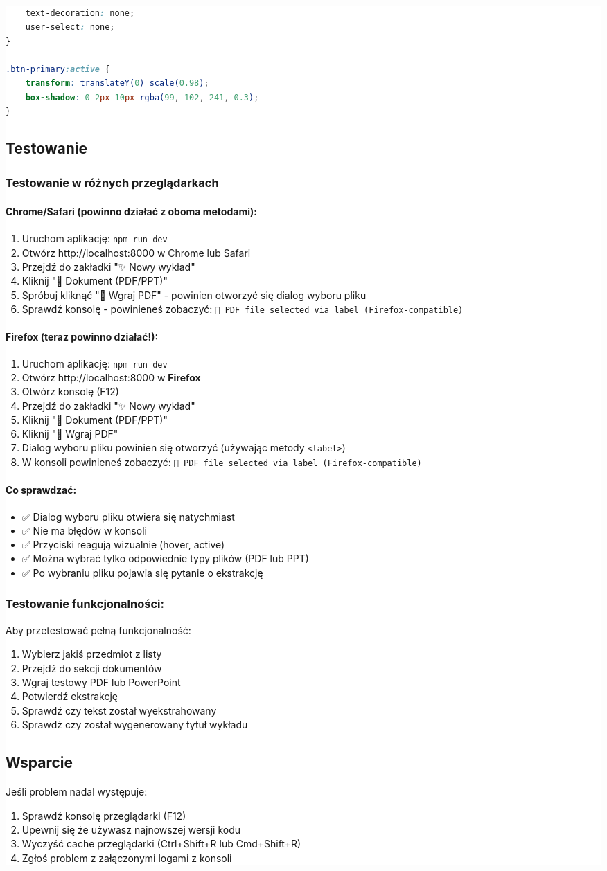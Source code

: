 ```css
    text-decoration: none;
    user-select: none;
}

.btn-primary:active {
    transform: translateY(0) scale(0.98);
    box-shadow: 0 2px 10px rgba(99, 102, 241, 0.3);
}
```

## Testowanie

### Testowanie w różnych przeglądarkach

#### Chrome/Safari (powinno działać z oboma metodami):
1. Uruchom aplikację: `npm run dev`
2. Otwórz http://localhost:8000 w Chrome lub Safari
3. Przejdź do zakładki "✨ Nowy wykład"
4. Kliknij "📄 Dokument (PDF/PPT)"
5. Spróbuj kliknąć "📕 Wgraj PDF" - powinien otworzyć się dialog wyboru pliku
6. Sprawdź konsolę - powinieneś zobaczyć: `📕 PDF file selected via label (Firefox-compatible)`

#### Firefox (teraz powinno działać!):
1. Uruchom aplikację: `npm run dev`
2. Otwórz http://localhost:8000 w **Firefox**
3. Otwórz konsolę (F12)
4. Przejdź do zakładki "✨ Nowy wykład"
5. Kliknij "📄 Dokument (PDF/PPT)"
6. Kliknij "📕 Wgraj PDF"
7. Dialog wyboru pliku powinien się otworzyć (używając metody `<label>`)
8. W konsoli powinieneś zobaczyć: `📕 PDF file selected via label (Firefox-compatible)`

#### Co sprawdzać:
- ✅ Dialog wyboru pliku otwiera się natychmiast
- ✅ Nie ma błędów w konsoli
- ✅ Przyciski reagują wizualnie (hover, active)
- ✅ Można wybrać tylko odpowiednie typy plików (PDF lub PPT)
- ✅ Po wybraniu pliku pojawia się pytanie o ekstrakcję

### Testowanie funkcjonalności:

Aby przetestować pełną funkcjonalność:
1. Wybierz jakiś przedmiot z listy
2. Przejdź do sekcji dokumentów
3. Wgraj testowy PDF lub PowerPoint
4. Potwierdź ekstrakcję
5. Sprawdź czy tekst został wyekstrahowany
6. Sprawdź czy został wygenerowany tytuł wykładu

## Wsparcie

Jeśli problem nadal występuje:
1. Sprawdź konsolę przeglądarki (F12)
2. Upewnij się że używasz najnowszej wersji kodu
3. Wyczyść cache przeglądarki (Ctrl+Shift+R lub Cmd+Shift+R)
4. Zgłoś problem z załączonymi logami z konsoli

